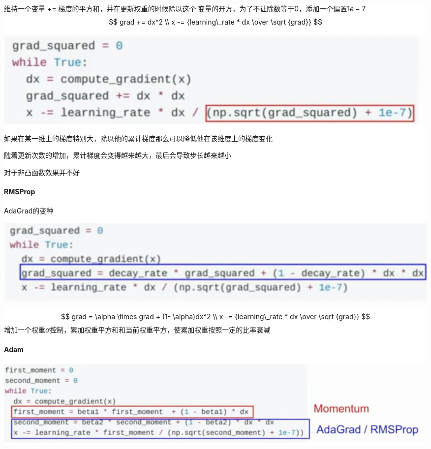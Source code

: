 维持一个变量 += 梯度的平方和，并在更新权重的时候除以这个 变量的开方，为了不让除数等于0，添加一个偏置$1e-7$
$$
grad += dx^2 \\ 
x -= {learning\_rate * dx \over \sqrt {grad}}
$$


![image-20210426101228549](image-20210426101228549.png)

如果在某一维上的梯度特别大，除以他的累计梯度那么可以降低他在该维度上的梯度变化

随着更新次数的增加，累计梯度会变得越来越大，最后会导致步长越来越小

对于非凸函数效果并不好

#### RMSProp

AdaGrad的变种

![image-20210426101824510](image-20210426101824510.png)
$$
grad  = \alpha \times grad + (1- \alpha)dx^2 \\
x -= {learning\_rate * dx \over \sqrt {grad}}
$$
增加一个权重$\alpha$控制，累加权重平方和和当前权重平方，使累加权重按照一定的比率衰减

#### Adam

![image-20210426103125485](image-20210426103125485.png)
